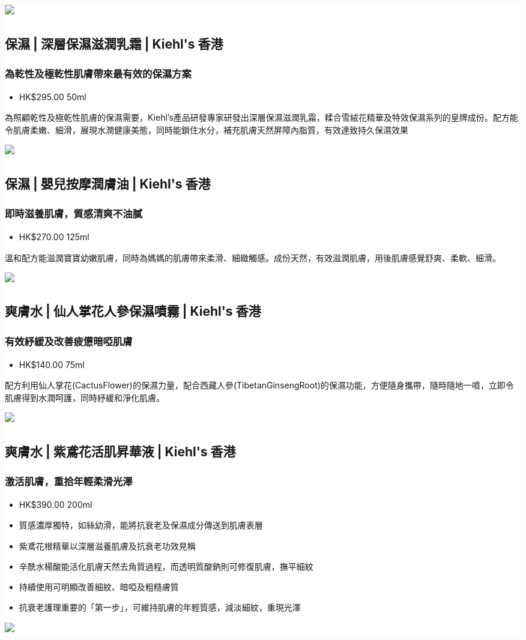 
<img src="http://www.kiehls.com.hk/dw/image/v2/AAWH_PRD/on/demandware.static/-/Sites-kiehls-master-catalog/default/dw155b1300/Kiehls_ECOMM_2000/SKIN_CARE/Eye_and_Lip_Care/Super_Multi_Corrective_Eye_Opening_Serum/Super_Multi_Corrective_Eye_Opening_Serum_3605970473563_0.5fl.oz..jpg?sw=465&sh=390&sm=fit" width="200px" />



## 保濕 | 深層保濕滋潤乳霜 | Kiehl's 香港
### 為乾性及極乾性肌膚帶來最有效的保濕方案
- HK$295.00		50ml

為照顧乾性及極乾性肌膚的保濕需要，Kiehl’s產品研發專家研發出深層保濕滋潤乳霜，糅合雪絨花精華及特效保濕系列的皇牌成份。配方能令肌膚柔嫩、細滑，展現水潤健康美態，同時能鎖住水分，補充肌膚天然屏障內脂質，有效達致持久保濕效果


<img src="http://www.kiehls.com.hk/dw/image/v2/AAWH_PRD/on/demandware.static/-/Sites-kiehls-master-catalog/default/dwb687185e/Kiehls_ECOMM_2000/SKIN_CARE/1077824_18b_UF_Balm_50ml.jpg?sw=465&sh=390&sm=fit" width="200px" />



## 保濕 | 嬰兒按摩潤膚油 | Kiehl's 香港
### 即時滋養肌膚，質感清爽不油膩
- HK$270.00		125ml

溫和配方能滋潤寶寶幼嫩肌膚，同時為媽媽的肌膚帶來柔滑、細緻觸感。成份天然，有效滋潤肌膚，用後肌膚感覺舒爽、柔軟、細滑。


<img src="http://www.kiehls.com.hk/dw/image/v2/AAWH_PRD/on/demandware.static/-/Sites-kiehls-master-catalog/default/dw1cb88979/medias/sys_master/root/h41/h1c/9259388764190/LORE-3605970914011-1.jpg?sw=465&sh=390&sm=fit" width="200px" />



## 爽膚水 | 仙人掌花人參保濕噴霧 | Kiehl's 香港
### 有效紓緩及改善疲憊暗啞肌膚
- HK$140.00		75ml

配方利用仙人掌花(CactusFlower)的保濕力量，配合西藏人參(TibetanGinsengRoot)的保濕功能，方便隨身攜帶，隨時隨地一噴，立即令肌膚得到水潤呵護，同時紓緩和淨化肌膚。


<img src="http://www.kiehls.com.hk/dw/image/v2/AAWH_PRD/on/demandware.static/-/Sites-kiehls-master-catalog/default/dwfb960b1a/Kiehls_ECOMM_2000/SKIN_CARE/Toners/CactusFlower&TibetanGinsengMist_75ml.jpg?sw=465&sh=390&sm=fit" width="200px" />



## 爽膚水 | 紫鳶花活肌昇華液 | Kiehl's 香港
### 激活肌膚，重拾年輕柔滑光澤
- HK$390.00		200ml


- 質感濃厚獨特，如絲幼滑，能將抗衰老及保濕成分傳送到肌膚表層
- 紫鳶花根精華以深層滋養肌膚及抗衰老功效見稱
- 辛酰水楊酸能活化肌膚天然去角質過程，而透明質酸鈉則可修復肌膚，撫平細紋
- 持續使用可明顯改善細紋、暗啞及粗糙膚質
- 抗衰老護理重要的「第一步」，可維持肌膚的年輕質感，減淡細紋，重現光澤


<img src="http://www.kiehls.com.hk/dw/image/v2/AAWH_PRD/on/demandware.static/-/Sites-kiehls-master-catalog/default/dw015f06fe/images/product/new_products_2015/Iris_Essence_200mlOS.jpg?sw=465&sh=390&sm=fit" width="200px" />
